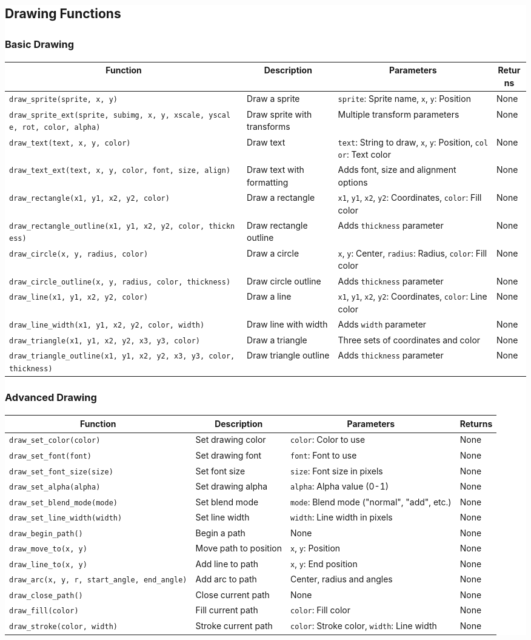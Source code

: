 ## Drawing Functions

### Basic Drawing

| Function | Description | Parameters | Returns |
|----------|-------------|------------|---------|
| `draw_sprite(sprite, x, y)` | Draw a sprite | `sprite`: Sprite name, `x`, `y`: Position | None |
| `draw_sprite_ext(sprite, subimg, x, y, xscale, yscale, rot, color, alpha)` | Draw sprite with transforms | Multiple transform parameters | None |
| `draw_text(text, x, y, color)` | Draw text | `text`: String to draw, `x`, `y`: Position, `color`: Text color | None |
| `draw_text_ext(text, x, y, color, font, size, align)` | Draw text with formatting | Adds font, size and alignment options | None |
| `draw_rectangle(x1, y1, x2, y2, color)` | Draw a rectangle | `x1`, `y1`, `x2`, `y2`: Coordinates, `color`: Fill color | None |
| `draw_rectangle_outline(x1, y1, x2, y2, color, thickness)` | Draw rectangle outline | Adds `thickness` parameter | None |
| `draw_circle(x, y, radius, color)` | Draw a circle | `x`, `y`: Center, `radius`: Radius, `color`: Fill color | None |
| `draw_circle_outline(x, y, radius, color, thickness)` | Draw circle outline | Adds `thickness` parameter | None |
| `draw_line(x1, y1, x2, y2, color)` | Draw a line | `x1`, `y1`, `x2`, `y2`: Coordinates, `color`: Line color | None |
| `draw_line_width(x1, y1, x2, y2, color, width)` | Draw line with width | Adds `width` parameter | None |
| `draw_triangle(x1, y1, x2, y2, x3, y3, color)` | Draw a triangle | Three sets of coordinates and color | None |
| `draw_triangle_outline(x1, y1, x2, y2, x3, y3, color, thickness)` | Draw triangle outline | Adds `thickness` parameter | None |

### Advanced Drawing

| Function | Description | Parameters | Returns |
|----------|-------------|------------|---------|
| `draw_set_color(color)` | Set drawing color | `color`: Color to use | None |
| `draw_set_font(font)` | Set drawing font | `font`: Font to use | None |
| `draw_set_font_size(size)` | Set font size | `size`: Font size in pixels | None |
| `draw_set_alpha(alpha)` | Set drawing alpha | `alpha`: Alpha value (0-1) | None |
| `draw_set_blend_mode(mode)` | Set blend mode | `mode`: Blend mode ("normal", "add", etc.) | None |
| `draw_set_line_width(width)` | Set line width | `width`: Line width in pixels | None |
| `draw_begin_path()` | Begin a path | None | None |
| `draw_move_to(x, y)` | Move path to position | `x`, `y`: Position | None |
| `draw_line_to(x, y)` | Add line to path | `x`, `y`: End position | None |
| `draw_arc(x, y, r, start_angle, end_angle)` | Add arc to path | Center, radius and angles | None |
| `draw_close_path()` | Close current path | None | None |
| `draw_fill(color)` | Fill current path | `color`: Fill color | None |
| `draw_stroke(color, width)` | Stroke current path | `color`: Stroke color, `width`: Line width | None |
